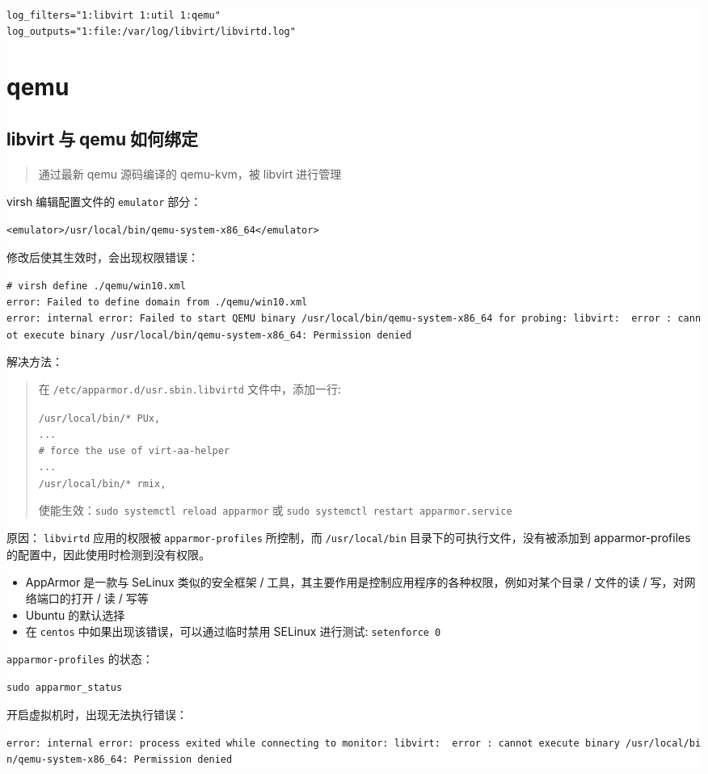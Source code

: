 ```
log_filters="1:libvirt 1:util 1:qemu"
log_outputs="1:file:/var/log/libvirt/libvirtd.log"
```

# qemu

## libvirt 与 qemu 如何绑定

> 通过最新 qemu 源码编译的 qemu-kvm，被 libvirt 进行管理

virsh 编辑配置文件的 `emulator` 部分：

```
<emulator>/usr/local/bin/qemu-system-x86_64</emulator>
```

修改后使其生效时，会出现权限错误：

```
# virsh define ./qemu/win10.xml
error: Failed to define domain from ./qemu/win10.xml
error: internal error: Failed to start QEMU binary /usr/local/bin/qemu-system-x86_64 for probing: libvirt:  error : cannot execute binary /usr/local/bin/qemu-system-x86_64: Permission denied
```

解决方法：

> 在 `/etc/apparmor.d/usr.sbin.libvirtd` 文件中，添加一行:
>
> ```
> /usr/local/bin/* PUx,
> ...
> # force the use of virt-aa-helper
> ...
> /usr/local/bin/* rmix,
> ```
>
> 使能生效：`sudo systemctl reload apparmor` 或 `sudo systemctl restart apparmor.service`

原因： `libvirtd` 应用的权限被 `apparmor-profiles` 所控制，而 `/usr/local/bin` 目录下的可执行文件，没有被添加到 apparmor-profiles 的配置中，因此使用时检测到没有权限。

- AppArmor 是一款与 SeLinux 类似的安全框架 / 工具，其主要作用是控制应用程序的各种权限，例如对某个目录 / 文件的读 / 写，对网络端口的打开 / 读 / 写等
- Ubuntu 的默认选择
- 在 `centos` 中如果出现该错误，可以通过临时禁用 SELinux 进行测试: `setenforce 0`

`apparmor-profiles` 的状态：

```
sudo apparmor_status
```

开启虚拟机时，出现无法执行错误：

```
error: internal error: process exited while connecting to monitor: libvirt:  error : cannot execute binary /usr/local/bin/qemu-system-x86_64: Permission denied
```
